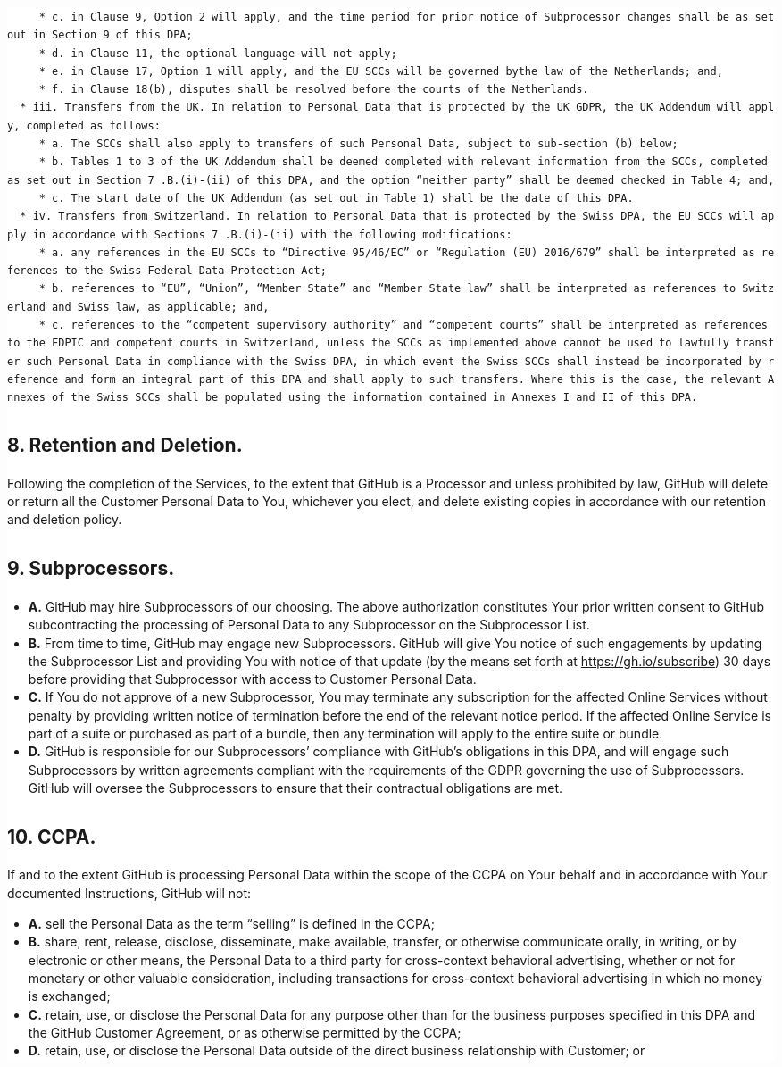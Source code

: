          * c. in Clause 9, Option 2 will apply, and the time period for prior notice of Subprocessor changes shall be as set out in Section 9 of this DPA;
         * d. in Clause 11, the optional language will not apply;
         * e. in Clause 17, Option 1 will apply, and the EU SCCs will be governed bythe law of the Netherlands; and,
         * f. in Clause 18(b), disputes shall be resolved before the courts of the Netherlands.
      * iii. Transfers from the UK. In relation to Personal Data that is protected by the UK GDPR, the UK Addendum will apply, completed as follows: 
         * a. The SCCs shall also apply to transfers of such Personal Data, subject to sub-section (b) below;
         * b. Tables 1 to 3 of the UK Addendum shall be deemed completed with relevant information from the SCCs, completed as set out in Section 7 .B.(i)-(ii) of this DPA, and the option “neither party” shall be deemed checked in Table 4; and,
         * c. The start date of the UK Addendum (as set out in Table 1) shall be the date of this DPA.
      * iv. Transfers from Switzerland. In relation to Personal Data that is protected by the Swiss DPA, the EU SCCs will apply in accordance with Sections 7 .B.(i)-(ii) with the following modifications: 
         * a. any references in the EU SCCs to “Directive 95/46/EC” or “Regulation (EU) 2016/679” shall be interpreted as references to the Swiss Federal Data Protection Act; 
         * b. references to “EU”, “Union”, “Member State” and “Member State law” shall be interpreted as references to Switzerland and Swiss law, as applicable; and, 
         * c. references to the “competent supervisory authority” and “competent courts” shall be interpreted as references to the FDPIC and competent courts in Switzerland, unless the SCCs as implemented above cannot be used to lawfully transfer such Personal Data in compliance with the Swiss DPA, in which event the Swiss SCCs shall instead be incorporated by reference and form an integral part of this DPA and shall apply to such transfers. Where this is the case, the relevant Annexes of the Swiss SCCs shall be populated using the information contained in Annexes I and II of this DPA.

## 8. Retention and Deletion.
Following the completion of the Services, to the extent that GitHub is a Processor and unless prohibited by law, GitHub will delete or return all the Customer Personal Data to You, whichever you elect, and delete existing copies in accordance with our retention and deletion policy.

## 9. Subprocessors.
   - **A.** GitHub may hire Subprocessors of our choosing. The above authorization constitutes Your prior written consent to GitHub subcontracting the processing of Personal Data to any Subprocessor on the Subprocessor List.
   - **B.** From time to time, GitHub may engage new Subprocessors. GitHub will give You notice of such engagements by updating the Subprocessor List and providing You with notice of that update (by the means set forth at https://gh.io/subscribe) 30 days before providing that Subprocessor with access to Customer Personal Data.
   - **C.** If You do not approve of a new Subprocessor, You may terminate any subscription for the affected Online Services without penalty by providing written notice of termination before the end of the relevant notice period. If the affected Online Service is part of a suite or purchased as part of a bundle, then any termination will apply to the entire suite or bundle.
   - **D.** GitHub is responsible for our Subprocessors’ compliance with GitHub’s obligations in this DPA, and will engage such Subprocessors by written agreements compliant with the requirements of the GDPR governing the use of Subprocessors. GitHub will oversee the Subprocessors to ensure that their contractual obligations are met.

## 10. CCPA. 
If and to the extent GitHub is processing Personal Data within the scope of the CCPA on Your behalf and in accordance with Your documented Instructions, GitHub will not:
   - **A.** sell the Personal Data as the term “selling” is defined in the CCPA;
   - **B.** share, rent, release, disclose, disseminate, make available, transfer, or otherwise communicate orally, in writing, or by electronic or other means, the Personal Data to a third party for cross-context behavioral advertising, whether or not for monetary or other valuable consideration, including transactions for cross-context behavioral advertising in which no money is exchanged;
   - **C.** retain, use, or disclose the Personal Data for any purpose other than for the business purposes specified in this DPA and the GitHub Customer Agreement, or as otherwise permitted by the CCPA;
   - **D.** retain, use, or disclose the Personal Data outside of the direct business relationship with Customer; or